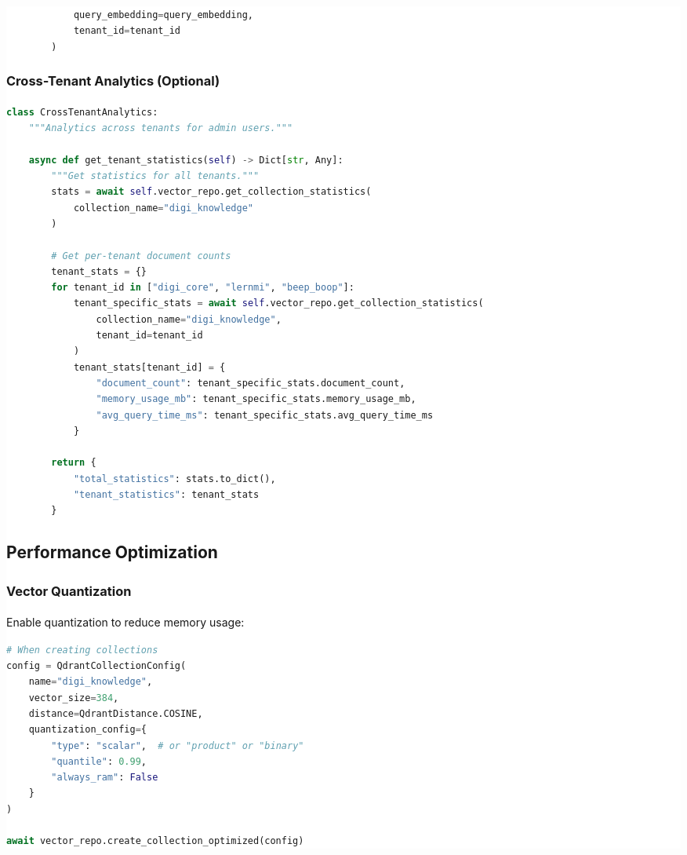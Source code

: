 ```python
            query_embedding=query_embedding,
            tenant_id=tenant_id
        )
```

### Cross-Tenant Analytics (Optional)

```python
class CrossTenantAnalytics:
    """Analytics across tenants for admin users."""
    
    async def get_tenant_statistics(self) -> Dict[str, Any]:
        """Get statistics for all tenants."""
        stats = await self.vector_repo.get_collection_statistics(
            collection_name="digi_knowledge"
        )
        
        # Get per-tenant document counts
        tenant_stats = {}
        for tenant_id in ["digi_core", "lernmi", "beep_boop"]:
            tenant_specific_stats = await self.vector_repo.get_collection_statistics(
                collection_name="digi_knowledge",
                tenant_id=tenant_id
            )
            tenant_stats[tenant_id] = {
                "document_count": tenant_specific_stats.document_count,
                "memory_usage_mb": tenant_specific_stats.memory_usage_mb,
                "avg_query_time_ms": tenant_specific_stats.avg_query_time_ms
            }
        
        return {
            "total_statistics": stats.to_dict(),
            "tenant_statistics": tenant_stats
        }
```

## Performance Optimization

### Vector Quantization

Enable quantization to reduce memory usage:

```python
# When creating collections
config = QdrantCollectionConfig(
    name="digi_knowledge",
    vector_size=384,
    distance=QdrantDistance.COSINE,
    quantization_config={
        "type": "scalar",  # or "product" or "binary"
        "quantile": 0.99,
        "always_ram": False
    }
)

await vector_repo.create_collection_optimized(config)
```
